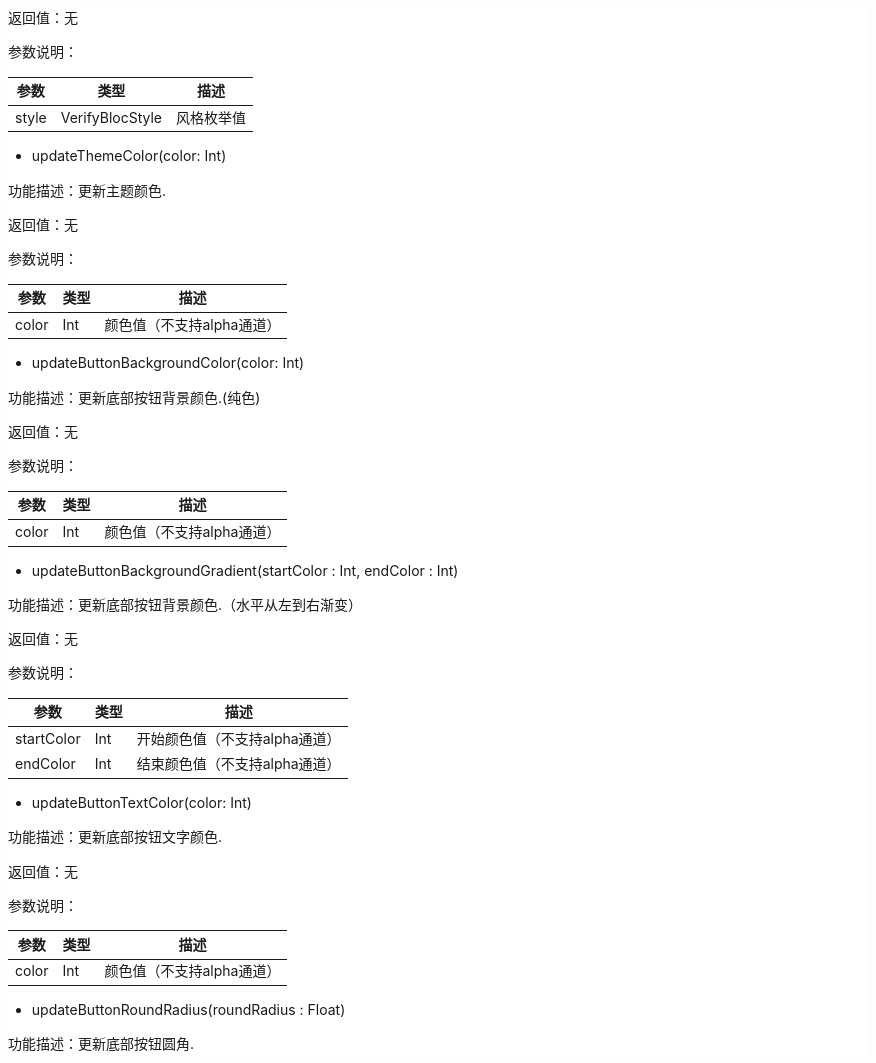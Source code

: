 返回值：无

参数说明：

| 参数 | 类型 | 描述 |
| --- | --- | --- |
| style | VerifyBlocStyle | 风格枚举值 |
- updateThemeColor(color: Int)

功能描述：更新主题颜色.

返回值：无

参数说明：

| 参数 | 类型 | 描述 |
| --- | --- | --- |
| color | Int | 颜色值（不支持alpha通道） |
- updateButtonBackgroundColor(color: Int)

功能描述：更新底部按钮背景颜色.(纯色)

返回值：无

参数说明：

| 参数 | 类型 | 描述 |
| --- | --- | --- |
| color | Int | 颜色值（不支持alpha通道） |
- updateButtonBackgroundGradient(startColor : Int, endColor : Int)

功能描述：更新底部按钮背景颜色.（水平从左到右渐变）

返回值：无

参数说明：

| 参数 | 类型 | 描述 |
| --- | --- | --- |
| startColor | Int | 开始颜色值（不支持alpha通道） |
| endColor | Int | 结束颜色值（不支持alpha通道） |
- updateButtonTextColor(color: Int)

功能描述：更新底部按钮文字颜色.

返回值：无

参数说明：

| 参数 | 类型 | 描述 |
| --- | --- | --- |
| color | Int | 颜色值（不支持alpha通道） |
- updateButtonRoundRadius(roundRadius : Float)

功能描述：更新底部按钮圆角.
